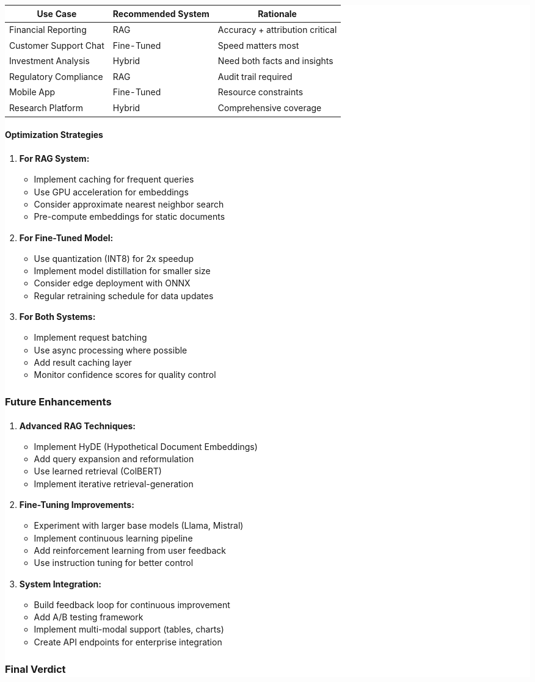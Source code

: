| Use Case | Recommended System | Rationale |
|----------|-------------------|-----------|
| Financial Reporting | RAG | Accuracy + attribution critical |
| Customer Support Chat | Fine-Tuned | Speed matters most |
| Investment Analysis | Hybrid | Need both facts and insights |
| Regulatory Compliance | RAG | Audit trail required |
| Mobile App | Fine-Tuned | Resource constraints |
| Research Platform | Hybrid | Comprehensive coverage |

#### **Optimization Strategies**

1. **For RAG System:**
   - Implement caching for frequent queries
   - Use GPU acceleration for embeddings
   - Consider approximate nearest neighbor search
   - Pre-compute embeddings for static documents

2. **For Fine-Tuned Model:**
   - Use quantization (INT8) for 2x speedup
   - Implement model distillation for smaller size
   - Consider edge deployment with ONNX
   - Regular retraining schedule for data updates

3. **For Both Systems:**
   - Implement request batching
   - Use async processing where possible
   - Add result caching layer
   - Monitor confidence scores for quality control

### Future Enhancements

1. **Advanced RAG Techniques:**
   - Implement HyDE (Hypothetical Document Embeddings)
   - Add query expansion and reformulation
   - Use learned retrieval (ColBERT)
   - Implement iterative retrieval-generation

2. **Fine-Tuning Improvements:**
   - Experiment with larger base models (Llama, Mistral)
   - Implement continuous learning pipeline
   - Add reinforcement learning from user feedback
   - Use instruction tuning for better control

3. **System Integration:**
   - Build feedback loop for continuous improvement
   - Add A/B testing framework
   - Implement multi-modal support (tables, charts)
   - Create API endpoints for enterprise integration

### Final Verdict
